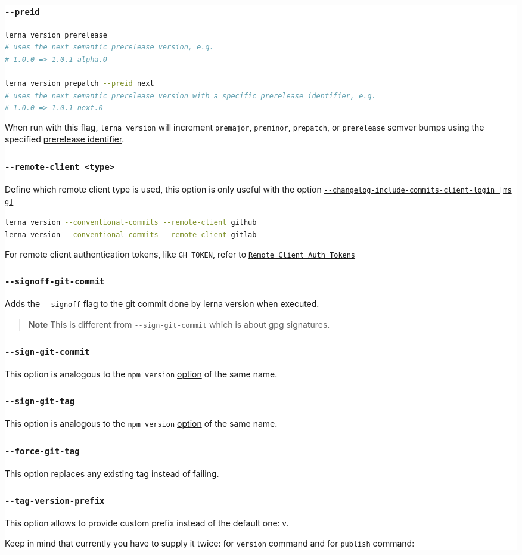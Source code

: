 ### `--preid`

```sh
lerna version prerelease
# uses the next semantic prerelease version, e.g.
# 1.0.0 => 1.0.1-alpha.0

lerna version prepatch --preid next
# uses the next semantic prerelease version with a specific prerelease identifier, e.g.
# 1.0.0 => 1.0.1-next.0
```

When run with this flag, `lerna version` will increment `premajor`, `preminor`, `prepatch`, or `prerelease` semver
bumps using the specified [prerelease identifier](http://semver.org/#spec-item-9).

### `--remote-client <type>`

Define which remote client type is used, this option is only useful with the option [`--changelog-include-commits-client-login [msg]`](#--changelog-include-commits-client-login-msg)

```sh
lerna version --conventional-commits --remote-client github
lerna version --conventional-commits --remote-client gitlab
```

For remote client authentication tokens, like `GH_TOKEN`, refer to [`Remote Client Auth Tokens`](#remote-client-auth-tokens)

### `--signoff-git-commit`

Adds the `--signoff` flag to the git commit done by lerna version when executed.

> **Note** This is different from `--sign-git-commit` which is about gpg signatures.

### `--sign-git-commit`

This option is analogous to the `npm version` [option](https://docs.npmjs.com/cli/v8/using-npm/config#sign-git-commit) of the same name.

### `--sign-git-tag`

This option is analogous to the `npm version` [option](https://docs.npmjs.com/cli/v8/using-npm/config#sign-git-tag) of the same name.

### `--force-git-tag`

This option replaces any existing tag instead of failing.

### `--tag-version-prefix`

This option allows to provide custom prefix instead of the default one: `v`.

Keep in mind that currently you have to supply it twice: for `version` command and for `publish` command:
